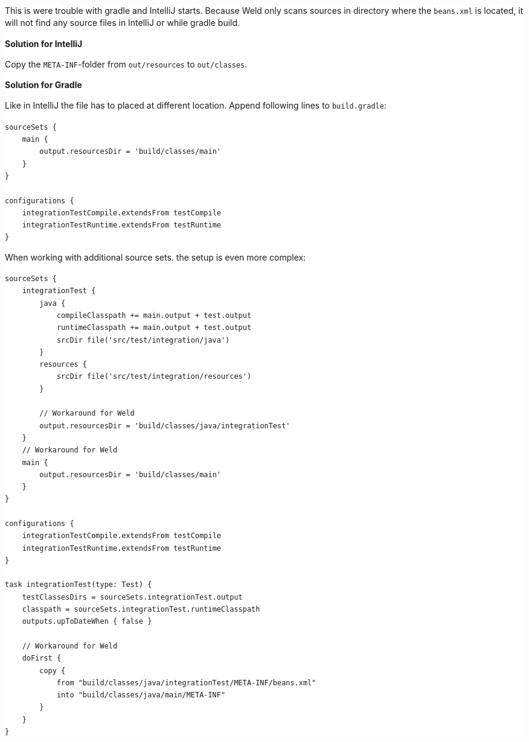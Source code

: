 This is were trouble with gradle and IntelliJ starts.
Because Weld only scans sources in directory where the `beans.xml` is located, it will not find any source files in IntelliJ or while gradle build.

**Solution for IntelliJ**

Copy the `META-INF`-folder from `out/resources` to `out/classes`.

**Solution for Gradle**

Like in IntelliJ the file has to placed at different location. Append following lines to `build.gradle`:
```
sourceSets {
    main {
        output.resourcesDir = 'build/classes/main'
    }
}

configurations {
    integrationTestCompile.extendsFrom testCompile
    integrationTestRuntime.extendsFrom testRuntime
}
```

When working with additional source sets. the setup is even more complex:
```
sourceSets {
    integrationTest {
        java {
            compileClasspath += main.output + test.output
            runtimeClasspath += main.output + test.output
            srcDir file('src/test/integration/java')
        }
        resources {
            srcDir file('src/test/integration/resources')
        }

        // Workaround for Weld
        output.resourcesDir = 'build/classes/java/integrationTest'
    }
    // Workaround for Weld
    main {
        output.resourcesDir = 'build/classes/main'
    }
}

configurations {
    integrationTestCompile.extendsFrom testCompile
    integrationTestRuntime.extendsFrom testRuntime
}

task integrationTest(type: Test) {
    testClassesDirs = sourceSets.integrationTest.output
    classpath = sourceSets.integrationTest.runtimeClasspath
    outputs.upToDateWhen { false }

    // Workaround for Weld
    doFirst {
        copy {
            from "build/classes/java/integrationTest/META-INF/beans.xml"
            into "build/classes/java/main/META-INF"
        }
    }
}
```
